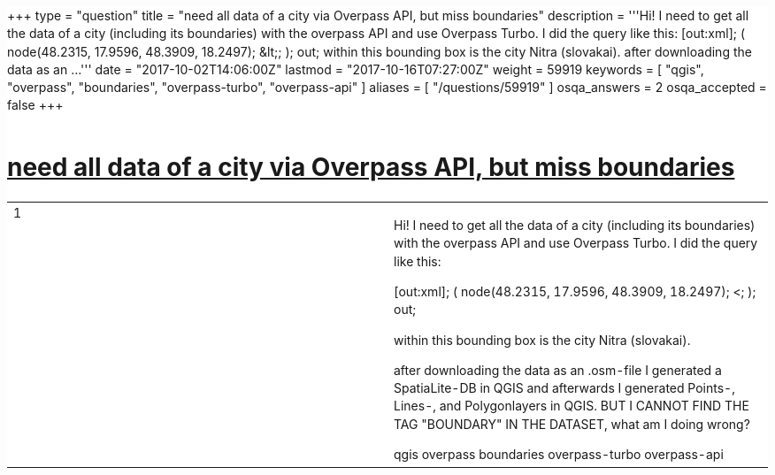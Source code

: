 +++
type = "question"
title = "need all data of a city via Overpass API, but miss boundaries"
description = '''Hi! I need to get all the data of a city (including its boundaries) with the overpass API and use Overpass Turbo. I did the query like this: [out:xml]; (  node(48.2315, 17.9596, 48.3909, 18.2497);  &amp;lt;; ); out; within this bounding box is the city Nitra (slovakai). after downloading the data as an ...'''
date = "2017-10-02T14:06:00Z"
lastmod = "2017-10-16T07:27:00Z"
weight = 59919
keywords = [ "qgis", "overpass", "boundaries", "overpass-turbo", "overpass-api" ]
aliases = [ "/questions/59919" ]
osqa_answers = 2
osqa_accepted = false
+++

<div class="headNormal">

# [need all data of a city via Overpass API, but miss boundaries](/questions/59919/need-all-data-of-a-city-via-overpass-api-but-miss-boundaries)

</div>

<div id="main-body">

<div id="askform">

<table id="question-table" style="width:100%;">
<colgroup>
<col style="width: 50%" />
<col style="width: 50%" />
</colgroup>
<tbody>
<tr>
<td style="width: 30px; vertical-align: top"><div class="vote-buttons">
<span id="post-59919-upvote" class="ajax-command post-vote up" rel="nofollow" title="I like this post (click again to cancel)"> </span>
<div id="post-59919-score" class="post-score" title="current number of votes">
1
</div>
<span id="post-59919-downvote" class="ajax-command post-vote down" rel="nofollow" title="I dont like this post (click again to cancel)"> </span> <span id="favorite-mark" class="ajax-command favorite-mark" rel="nofollow" title="mark/unmark this question as favorite (click again to cancel)"> </span>
<div id="favorite-count" class="favorite-count">
&#10;</div>
</div></td>
<td><div id="item-right">
<div class="question-body">
<p>Hi! I need to get all the data of a city (including its boundaries) with the overpass API and use Overpass Turbo. I did the query like this:</p>
<p>[out:xml]; ( node(48.2315, 17.9596, 48.3909, 18.2497); &lt;; ); out;</p>
<p>within this bounding box is the city Nitra (slovakai).</p>
<p>after downloading the data as an .osm-file I generated a SpatiaLite-DB in QGIS and afterwards I generated Points-, Lines-, and Polygonlayers in QGIS. BUT I CANNOT FIND THE TAG "BOUNDARY" IN THE DATASET, what am I doing wrong?</p>
</div>
<div id="question-tags" class="tags-container tags">
<span class="post-tag tag-link-qgis" rel="tag" title="see questions tagged &#39;qgis&#39;">qgis</span> <span class="post-tag tag-link-overpass" rel="tag" title="see questions tagged &#39;overpass&#39;">overpass</span> <span class="post-tag tag-link-boundaries" rel="tag" title="see questions tagged &#39;boundaries&#39;">boundaries</span> <span class="post-tag tag-link-overpass-turbo" rel="tag" title="see questions tagged &#39;overpass-turbo&#39;">overpass-turbo</span> <span class="post-tag tag-link-overpass-api" rel="tag" title="see questions tagged &#39;overpass-api&#39;">overpass-api</span>
</div>